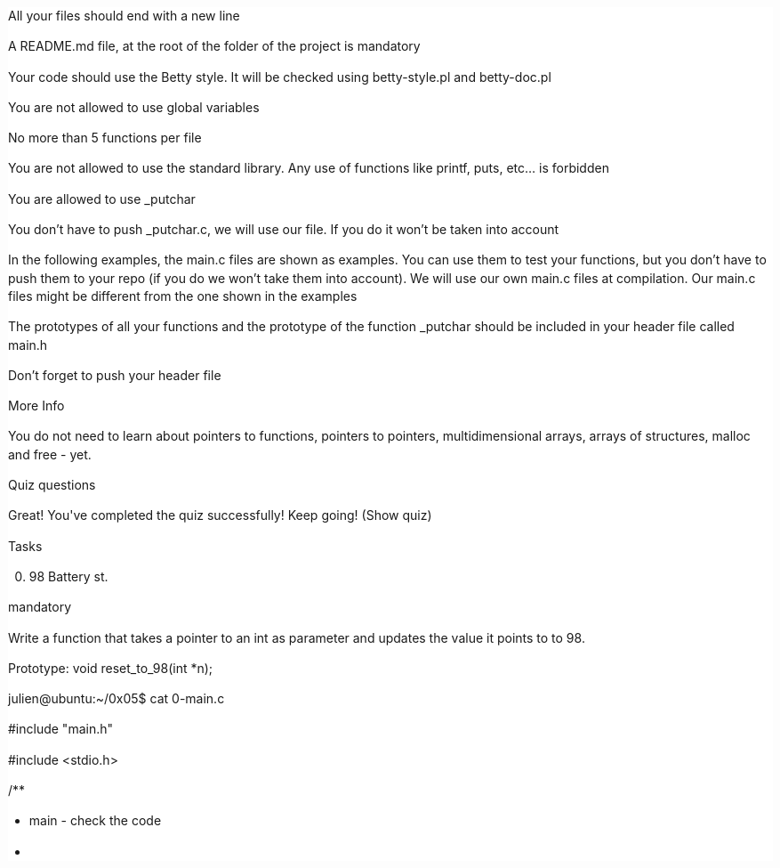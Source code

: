All your files should end with a new line

A README.md file, at the root of the folder of the project is mandatory

Your code should use the Betty style. It will be checked using betty-style.pl and betty-doc.pl

You are not allowed to use global variables

No more than 5 functions per file

You are not allowed to use the standard library. Any use of functions like printf, puts, etc… is forbidden

You are allowed to use _putchar

You don’t have to push _putchar.c, we will use our file. If you do it won’t be taken into account

In the following examples, the main.c files are shown as examples. You can use them to test your functions, but you don’t have to push them to your repo (if you do we won’t take them into account). We will use our own main.c files at compilation. Our main.c files might be different from the one shown in the examples

The prototypes of all your functions and the prototype of the function _putchar should be included in your header file called main.h

Don’t forget to push your header file

More Info

You do not need to learn about pointers to functions, pointers to pointers, multidimensional arrays, arrays of structures, malloc and free - yet.



Quiz questions

Great! You've completed the quiz successfully! Keep going! (Show quiz)

Tasks

0. 98 Battery st.

mandatory

Write a function that takes a pointer to an int as parameter and updates the value it points to to 98.



Prototype: void reset_to_98(int *n);

julien@ubuntu:~/0x05$ cat 0-main.c

#include "main.h"

#include <stdio.h>



/**

 * main - check the code 

 *

